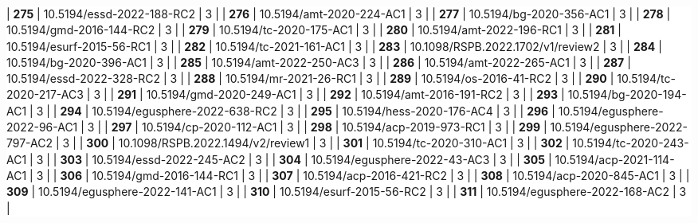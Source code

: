| **275** | 10.5194/essd-2022-188-RC2           | 3                    |
| **276** | 10.5194/amt-2020-224-AC1            | 3                    |
| **277** | 10.5194/bg-2020-356-AC1             | 3                    |
| **278** | 10.5194/gmd-2016-144-RC2            | 3                    |
| **279** | 10.5194/tc-2020-175-AC1             | 3                    |
| **280** | 10.5194/amt-2022-196-RC1            | 3                    |
| **281** | 10.5194/esurf-2015-56-RC1           | 3                    |
| **282** | 10.5194/tc-2021-161-AC1             | 3                    |
| **283** | 10.1098/RSPB.2022.1702/v1/review2   | 3                    |
| **284** | 10.5194/bg-2020-396-AC1             | 3                    |
| **285** | 10.5194/amt-2022-250-AC3            | 3                    |
| **286** | 10.5194/amt-2022-265-AC1            | 3                    |
| **287** | 10.5194/essd-2022-328-RC2           | 3                    |
| **288** | 10.5194/mr-2021-26-RC1              | 3                    |
| **289** | 10.5194/os-2016-41-RC2              | 3                    |
| **290** | 10.5194/tc-2020-217-AC3             | 3                    |
| **291** | 10.5194/gmd-2020-249-AC1            | 3                    |
| **292** | 10.5194/amt-2016-191-RC2            | 3                    |
| **293** | 10.5194/bg-2020-194-AC1             | 3                    |
| **294** | 10.5194/egusphere-2022-638-RC2      | 3                    |
| **295** | 10.5194/hess-2020-176-AC4           | 3                    |
| **296** | 10.5194/egusphere-2022-96-AC1       | 3                    |
| **297** | 10.5194/cp-2020-112-AC1             | 3                    |
| **298** | 10.5194/acp-2019-973-RC1            | 3                    |
| **299** | 10.5194/egusphere-2022-797-AC2      | 3                    |
| **300** | 10.1098/RSPB.2022.1494/v2/review1   | 3                    |
| **301** | 10.5194/tc-2020-310-AC1             | 3                    |
| **302** | 10.5194/tc-2020-243-AC1             | 3                    |
| **303** | 10.5194/essd-2022-245-AC2           | 3                    |
| **304** | 10.5194/egusphere-2022-43-AC3       | 3                    |
| **305** | 10.5194/acp-2021-114-AC1            | 3                    |
| **306** | 10.5194/gmd-2016-144-RC1            | 3                    |
| **307** | 10.5194/acp-2016-421-RC2            | 3                    |
| **308** | 10.5194/acp-2020-845-AC1            | 3                    |
| **309** | 10.5194/egusphere-2022-141-AC1      | 3                    |
| **310** | 10.5194/esurf-2015-56-RC2           | 3                    |
| **311** | 10.5194/egusphere-2022-168-AC2      | 3                    |
